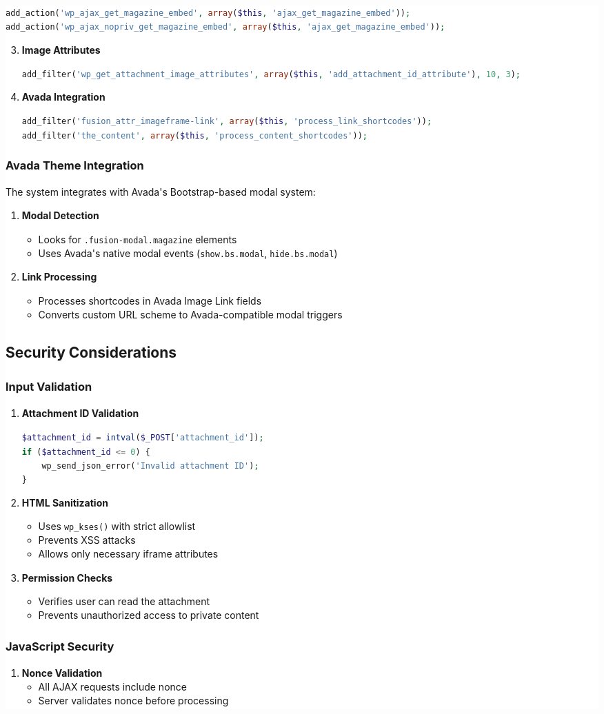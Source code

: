    ```php
   add_action('wp_ajax_get_magazine_embed', array($this, 'ajax_get_magazine_embed'));
   add_action('wp_ajax_nopriv_get_magazine_embed', array($this, 'ajax_get_magazine_embed'));
   ```

3. **Image Attributes**

   ```php
   add_filter('wp_get_attachment_image_attributes', array($this, 'add_attachment_id_attribute'), 10, 3);
   ```

4. **Avada Integration**

   ```php
   add_filter('fusion_attr_imageframe-link', array($this, 'process_link_shortcodes'));
   add_filter('the_content', array($this, 'process_content_shortcodes'));
   ```

### Avada Theme Integration

The system integrates with Avada's Bootstrap-based modal system:

1. **Modal Detection**
   - Looks for `.fusion-modal.magazine` elements
   - Uses Avada's native modal events (`show.bs.modal`, `hide.bs.modal`)

2. **Link Processing**
   - Processes shortcodes in Avada Image Link fields
   - Converts custom URL scheme to Avada-compatible modal triggers

## Security Considerations

### Input Validation

1. **Attachment ID Validation**

   ```php
   $attachment_id = intval($_POST['attachment_id']);
   if ($attachment_id <= 0) {
       wp_send_json_error('Invalid attachment ID');
   }
   ```

2. **HTML Sanitization**
   - Uses `wp_kses()` with strict allowlist
   - Prevents XSS attacks
   - Allows only necessary iframe attributes

3. **Permission Checks**
   - Verifies user can read the attachment
   - Prevents unauthorized access to private content

### JavaScript Security

1. **Nonce Validation**
   - All AJAX requests include nonce
   - Server validates nonce before processing
